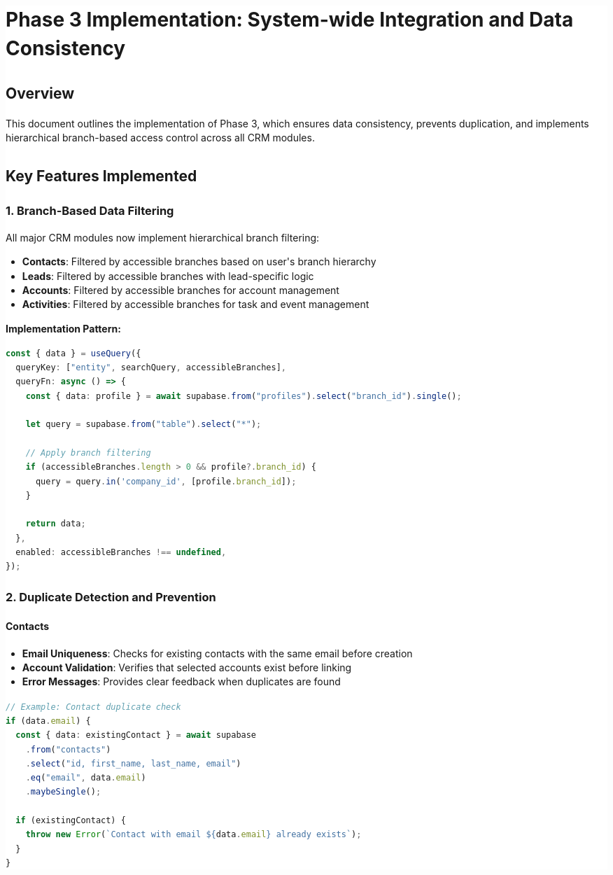 # Phase 3 Implementation: System-wide Integration and Data Consistency

## Overview
This document outlines the implementation of Phase 3, which ensures data consistency, prevents duplication, and implements hierarchical branch-based access control across all CRM modules.

## Key Features Implemented

### 1. Branch-Based Data Filtering
All major CRM modules now implement hierarchical branch filtering:

- **Contacts**: Filtered by accessible branches based on user's branch hierarchy
- **Leads**: Filtered by accessible branches with lead-specific logic
- **Accounts**: Filtered by accessible branches for account management
- **Activities**: Filtered by accessible branches for task and event management

**Implementation Pattern:**
```typescript
const { data } = useQuery({
  queryKey: ["entity", searchQuery, accessibleBranches],
  queryFn: async () => {
    const { data: profile } = await supabase.from("profiles").select("branch_id").single();
    
    let query = supabase.from("table").select("*");

    // Apply branch filtering
    if (accessibleBranches.length > 0 && profile?.branch_id) {
      query = query.in('company_id', [profile.branch_id]);
    }

    return data;
  },
  enabled: accessibleBranches !== undefined,
});
```

### 2. Duplicate Detection and Prevention

#### Contacts
- **Email Uniqueness**: Checks for existing contacts with the same email before creation
- **Account Validation**: Verifies that selected accounts exist before linking
- **Error Messages**: Provides clear feedback when duplicates are found

```typescript
// Example: Contact duplicate check
if (data.email) {
  const { data: existingContact } = await supabase
    .from("contacts")
    .select("id, first_name, last_name, email")
    .eq("email", data.email)
    .maybeSingle();
  
  if (existingContact) {
    throw new Error(`Contact with email ${data.email} already exists`);
  }
}
```
